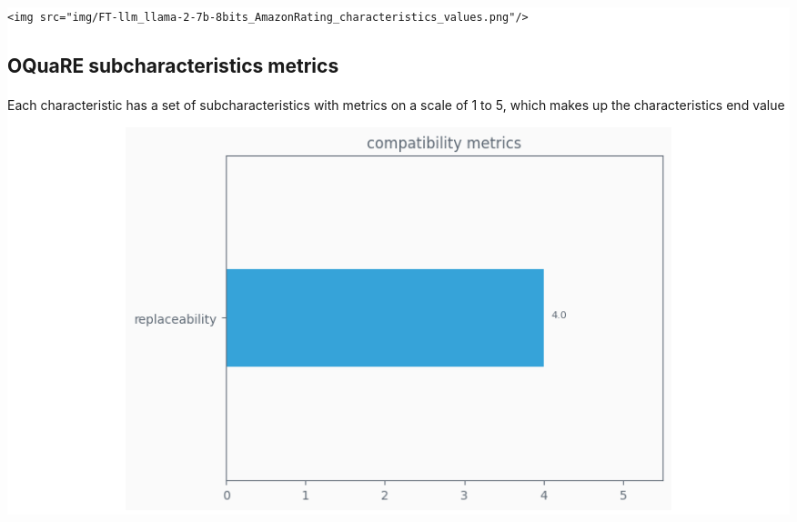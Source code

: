 	<img src="img/FT-llm_llama-2-7b-8bits_AmazonRating_characteristics_values.png"/>
</p>

## OQuaRE subcharacteristics metrics
Each characteristic has a set of subcharacteristics with metrics on a scale of 1 to 5, which makes up the characteristics end value

<p align="center" width="100%">
	<img width="600px" style="object-fit: scale;" src="img/FT-llm_llama-2-7b-8bits_AmazonRating_compatibility_subcharacteristics_metrics.png"/>